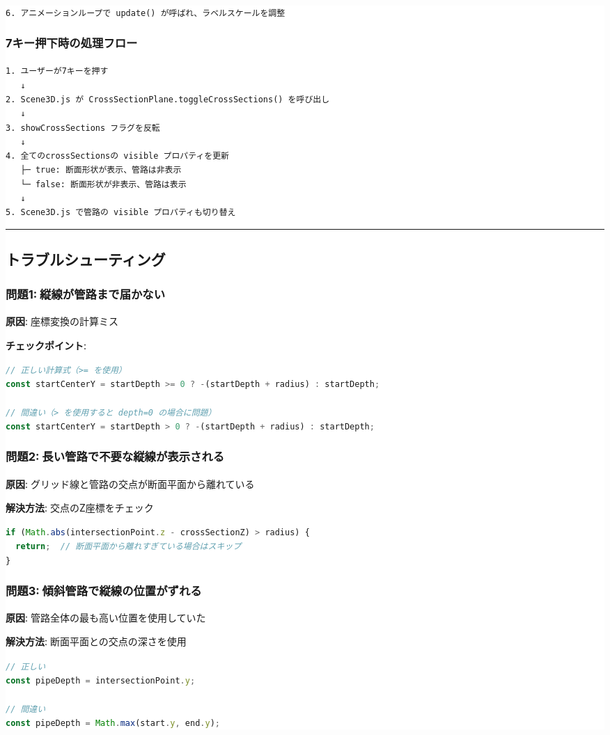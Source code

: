 ```
6. アニメーションループで update() が呼ばれ、ラベルスケールを調整
```

### 7キー押下時の処理フロー

```
1. ユーザーが7キーを押す
   ↓
2. Scene3D.js が CrossSectionPlane.toggleCrossSections() を呼び出し
   ↓
3. showCrossSections フラグを反転
   ↓
4. 全てのcrossSectionsの visible プロパティを更新
   ├─ true: 断面形状が表示、管路は非表示
   └─ false: 断面形状が非表示、管路は表示
   ↓
5. Scene3D.js で管路の visible プロパティも切り替え
```

---

## トラブルシューティング

### 問題1: 縦線が管路まで届かない

**原因**: 座標変換の計算ミス

**チェックポイント**:
```javascript
// 正しい計算式（>= を使用）
const startCenterY = startDepth >= 0 ? -(startDepth + radius) : startDepth;

// 間違い（> を使用すると depth=0 の場合に問題）
const startCenterY = startDepth > 0 ? -(startDepth + radius) : startDepth;
```

### 問題2: 長い管路で不要な縦線が表示される

**原因**: グリッド線と管路の交点が断面平面から離れている

**解決方法**: 交点のZ座標をチェック
```javascript
if (Math.abs(intersectionPoint.z - crossSectionZ) > radius) {
  return;  // 断面平面から離れすぎている場合はスキップ
}
```

### 問題3: 傾斜管路で縦線の位置がずれる

**原因**: 管路全体の最も高い位置を使用していた

**解決方法**: 断面平面との交点の深さを使用
```javascript
// 正しい
const pipeDepth = intersectionPoint.y;

// 間違い
const pipeDepth = Math.max(start.y, end.y);
```

